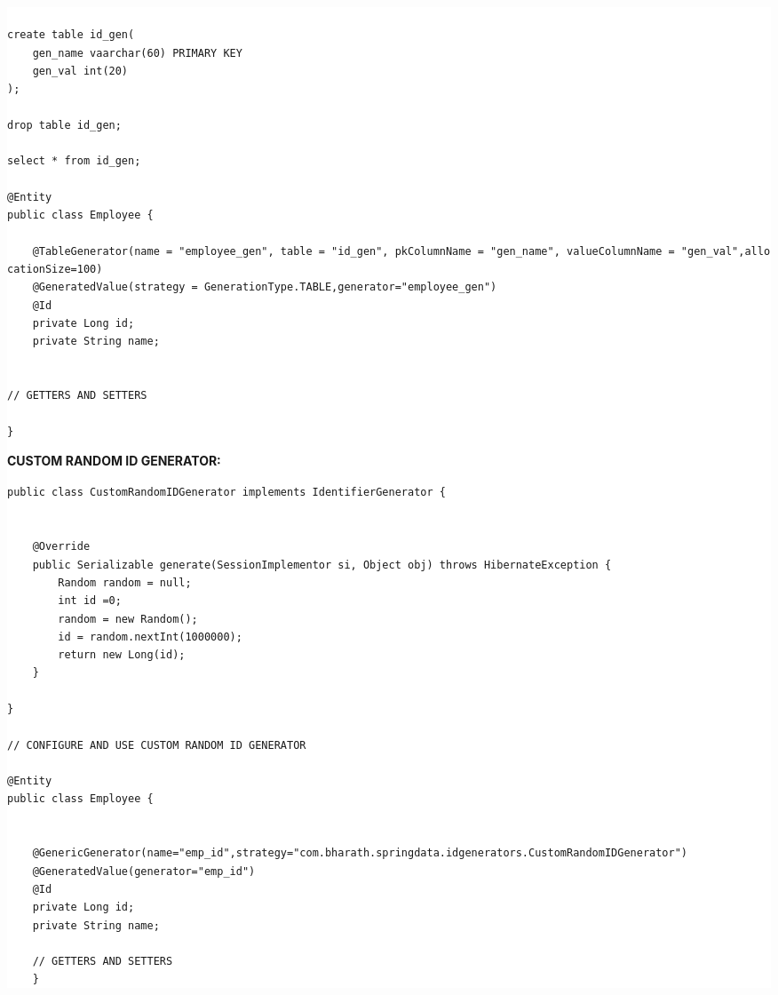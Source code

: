 ```

create table id_gen(
	gen_name vaarchar(60) PRIMARY KEY
	gen_val int(20)
);

drop table id_gen;

select * from id_gen;

@Entity
public class Employee {

	@TableGenerator(name = "employee_gen", table = "id_gen", pkColumnName = "gen_name", valueColumnName = "gen_val",allocationSize=100)
	@GeneratedValue(strategy = GenerationType.TABLE,generator="employee_gen")
	@Id
	private Long id;
	private String name;


// GETTERS AND SETTERS

}
```

__CUSTOM RANDOM ID GENERATOR:__
```
public class CustomRandomIDGenerator implements IdentifierGenerator {


	@Override
	public Serializable generate(SessionImplementor si, Object obj) throws HibernateException {
		Random random = null;
		int id =0;
		random = new Random();
		id = random.nextInt(1000000);
		return new Long(id);
	}

}

// CONFIGURE AND USE CUSTOM RANDOM ID GENERATOR

@Entity
public class Employee {

	
	@GenericGenerator(name="emp_id",strategy="com.bharath.springdata.idgenerators.CustomRandomIDGenerator")
	@GeneratedValue(generator="emp_id")	
	@Id
	private Long id;
	private String name;

    // GETTERS AND SETTERS
	}
```
